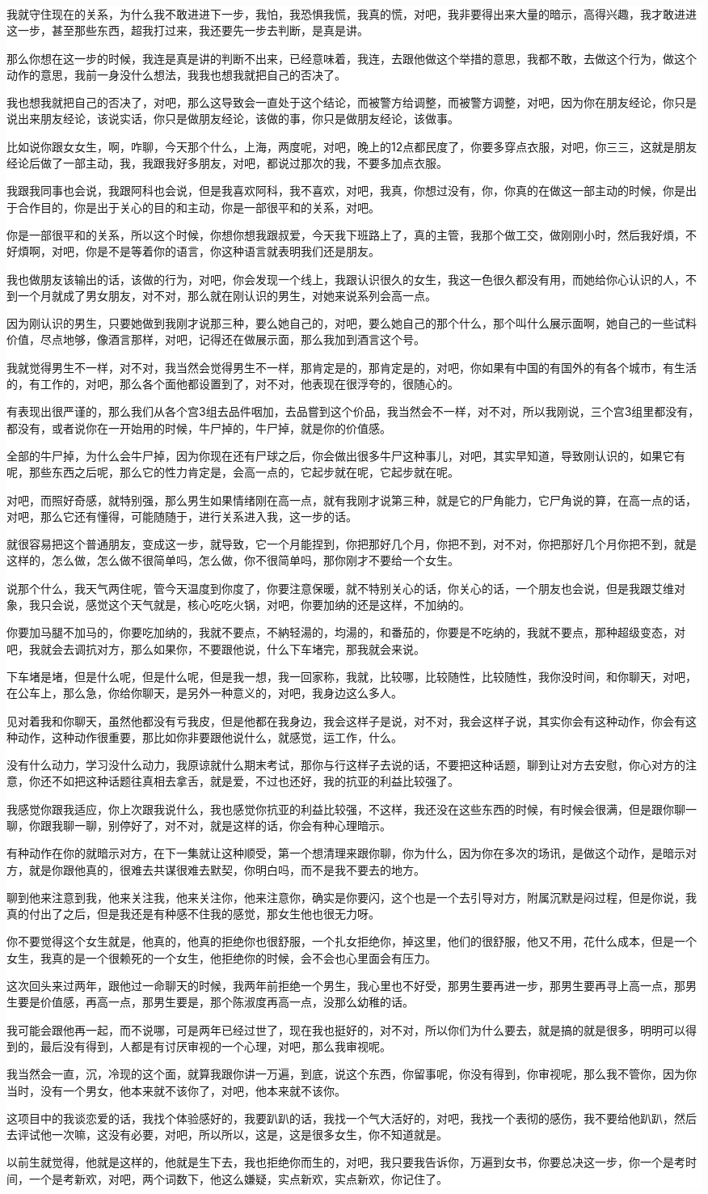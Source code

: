 我就守住现在的关系，为什么我不敢进进下一步，我怕，我恐惧我慌，我真的慌，对吧，我非要得出来大量的暗示，高得兴趣，我才敢进进这一步，甚至那些东西，超我打过来，我还要先一步去判断，是真是讲。

那么你想在这一步的时候，我连是真是讲的判断不出来，已经意味着，我连，去跟他做这个举措的意思，我都不敢，去做这个行为，做这个动作的意思，我前一身没什么想法，我我也想我就把自己的否决了。

我也想我就把自己的否决了，对吧，那么这导致会一直处于这个结论，而被警方给调整，而被警方调整，对吧，因为你在朋友经论，你只是说出来朋友经论，该说实话，你只是做朋友经论，该做的事，你只是做朋友经论，该做事。

比如说你跟女女生，啊，咋聊，今天那个什么，上海，两度呢，对吧，晚上的12点都民度了，你要多穿点衣服，对吧，你三三，这就是朋友经论后做了一部主动，我，我跟我好多朋友，对吧，都说过那次的我，不要多加点衣服。

我跟我同事也会说，我跟阿科也会说，但是我喜欢阿科，我不喜欢，对吧，我真，你想过没有，你，你真的在做这一部主动的时候，你是出于合作目的，你是出于关心的目的和主动，你是一部很平和的关系，对吧。

你是一部很平和的关系，所以这个时候，你想你想我跟叔爱，今天我下班路上了，真的主管，我那个做工交，做刚刚小时，然后我好煩，不好煩啊，对吧，你是不是等着你的语言，你这种语言就表明我们还是朋友。

我也做朋友该输出的话，该做的行为，对吧，你会发现一个线上，我跟认识很久的女生，我这一色很久都没有用，而她给你心认识的人，不到一个月就成了男女朋友，对不对，那么就在刚认识的男生，对她来说系列会高一点。

因为刚认识的男生，只要她做到我刚才说那三种，要么她自己的，对吧，要么她自己的那个什么，那个叫什么展示面啊，她自己的一些试料价值，尽点地够，像酒言那样，对吧，记得还在做展示面，那么我加到酒言这个号。

我就觉得男生不一样，对不对，我当然会觉得男生不一样，那肯定是的，那肯定是的，对吧，你如果有中国的有国外的有各个城市，有生活的，有工作的，对吧，那么各个面他都设置到了，对不对，他表现在很浮夸的，很随心的。

有表现出很严谨的，那么我们从各个宫3组去品件咽加，去品嘗到这个价品，我当然会不一样，对不对，所以我刚说，三个宫3组里都没有，都没有，或者说你在一开始用的时候，牛尸掉的，牛尸掉，就是你的价值感。

全部的牛尸掉，为什么会牛尸掉，因为你现在还有尸球之后，你会做出很多牛尸这种事儿，对吧，其实早知道，导致刚认识的，如果它有呢，那些东西之后呢，那么它的性力肯定是，会高一点的，它起步就在呢，它起步就在呢。

对吧，而照好奇感，就特别强，那么男生如果情绪刚在高一点，就有我刚才说第三种，就是它的尸角能力，它尸角说的算，在高一点的话，对吧，那么它还有懂得，可能随随于，进行关系进入我，这一步的话。

就很容易把这个普通朋友，变成这一步，就导致，它一个月能捏到，你把那好几个月，你把不到，对不对，你把那好几个月你把不到，就是这样的，怎么做，怎么做不很简单吗，怎么做，你不很简单吗，那你刚才不要给一个女生。

说那个什么，我天气两住呢，管今天温度到你度了，你要注意保暖，就不特别关心的话，你关心的话，一个朋友也会说，但是我跟艾维对象，我只会说，感觉这个天气就是，核心吃吃火锅，对吧，你要加纳的还是这样，不加纳的。

你要加马腿不加马的，你要吃加纳的，我就不要点，不納轻湯的，均湯的，和番茄的，你要是不吃纳的，我就不要点，那种超级变态，对吧，我就会去调抗对方，那么如果你，不要跟他说，什么下车堵完，那我就会来说。

下车堵是堵，但是什么呢，但是什么呢，但是我一想，我一回家称，我就，比较哪，比较随性，比较随性，我你没时间，和你聊天，对吧，在公车上，那么急，你给你聊天，是另外一种意义的，对吧，我身边这么多人。

见对着我和你聊天，虽然他都没有亏我皮，但是他都在我身边，我会这样子是说，对不对，我会这样子说，其实你会有这种动作，你会有这种动作，这种动作很重要，那比如你非要跟他说什么，就感觉，运工作，什么。

没有什么动力，学习没什么动力，我原谅就什么期末考试，那你与行这样子去说的话，不要把这种话题，聊到让对方去安慰，你心对方的注意，你还不如把这种话题往真相去拿舌，就是爱，不过也还好，我的抗亚的利益比较强了。

我感觉你跟我适应，你上次跟我说什么，我也感觉你抗亚的利益比较强，不这样，我还没在这些东西的时候，有时候会很满，但是跟你聊一聊，你跟我聊一聊，别停好了，对不对，就是这样的话，你会有种心理暗示。

有种动作在你的就暗示对方，在下一集就让这种顺受，第一个想清理来跟你聊，你为什么，因为你在多次的场讯，是做这个动作，是暗示对方，就是你跟他真的，很难去共谋很难去默契，你明白吗，而不是我不要去的地方。

聊到他来注意到我，他来关注我，他来关注你，他来注意你，确实是你要闪，这个也是一个去引导对方，附属沉默是闷过程，但是你说，我真的付出了之后，但是我还是有种感不住我的感觉，那女生他也很无力呀。

你不要觉得这个女生就是，他真的，他真的拒绝你也很舒服，一个扎女拒绝你，掉这里，他们的很舒服，他又不用，花什么成本，但是一个女生，我真的是一个很赖死的一个女生，他拒绝你的时候，会不会也心里面会有压力。

这次回头来过两年，跟他过一命聊天的时候，我两年前拒绝一个男生，我心里也不好受，那男生要再进一步，那男生要再寻上高一点，那男生要是价值感，再高一点，那男生要是，那个陈淑度再高一点，没那么幼稚的话。

我可能会跟他再一起，而不说哪，可是两年已经过世了，现在我也挺好的，对不对，所以你们为什么要去，就是搞的就是很多，明明可以得到的，最后没有得到，人都是有讨厌审视的一个心理，对吧，那么我审视呢。

我当然会一直，沉，冷现的这个面，就算我跟你讲一万遍，到底，说这个东西，你留事呢，你没有得到，你审视呢，那么我不管你，因为你当时，没有一个男女，他本来就不该你了，对吧，他本来就不该你。

这项目中的我谈恋爱的话，我找个体验感好的，我要趴趴的话，我找一个气大活好的，对吧，我找一个表彻的感伤，我不要给他趴趴，然后去评试他一次嘛，这没有必要，对吧，所以所以，这是，这是很多女生，你不知道就是。

以前生就觉得，他就是这样的，他就是生下去，我也拒绝你而生的，对吧，我只要我告诉你，万遍到女书，你要总决这一步，你一个是考时间，一个是考新欢，对吧，两个词数下，他这么嫌疑，实点新欢，实点新欢，你记住了。
